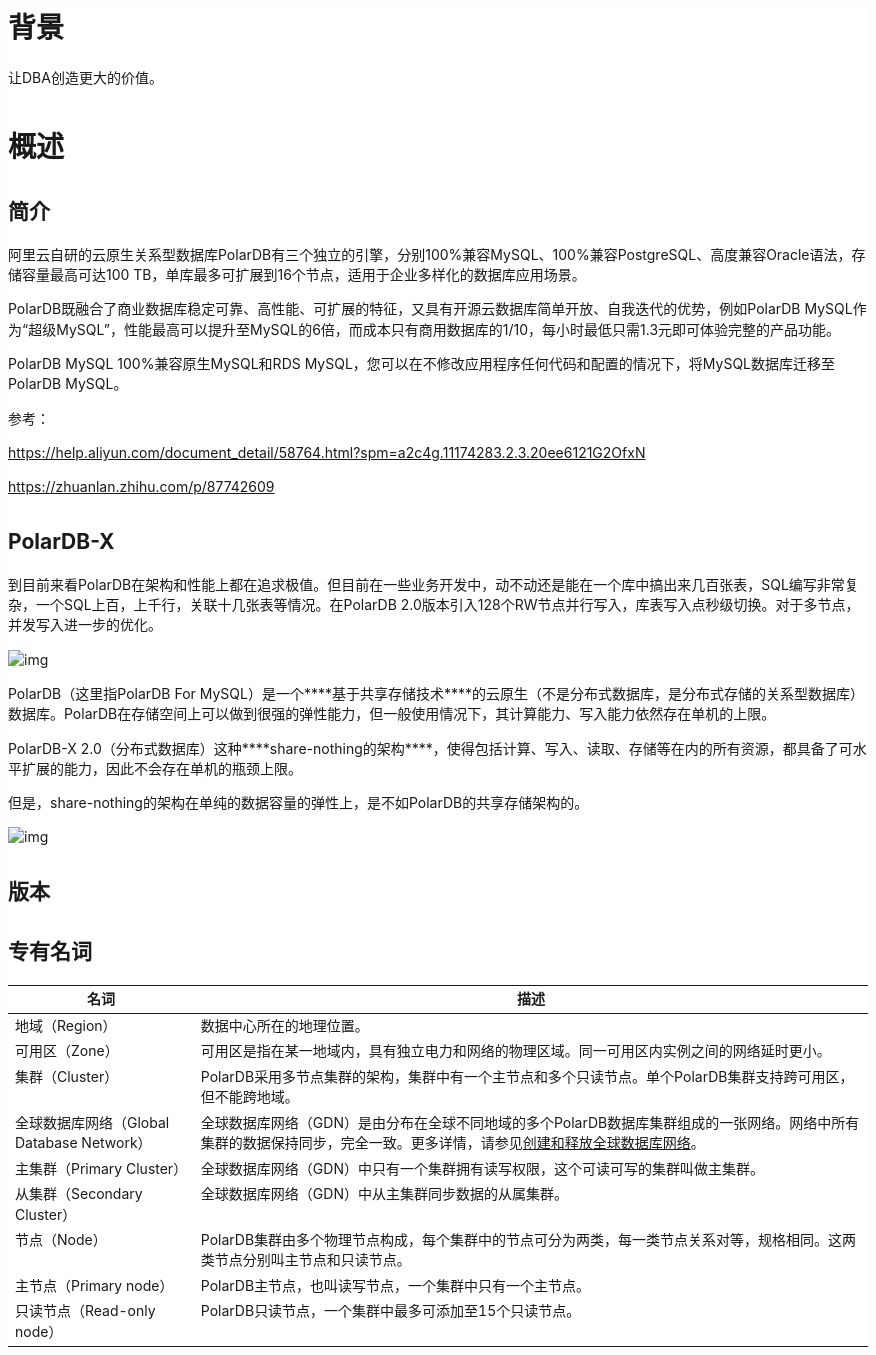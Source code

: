 # 背景

让DBA创造更大的价值。

# 概述

## 简介

阿里云自研的云原生关系型数据库PolarDB有三个独立的引擎，分别100%兼容MySQL、100%兼容PostgreSQL、高度兼容Oracle语法，存储容量最高可达100 TB，单库最多可扩展到16个节点，适用于企业多样化的数据库应用场景。

PolarDB既融合了商业数据库稳定可靠、高性能、可扩展的特征，又具有开源云数据库简单开放、自我迭代的优势，例如PolarDB MySQL作为“超级MySQL”，性能最高可以提升至MySQL的6倍，而成本只有商用数据库的1/10，每小时最低只需1.3元即可体验完整的产品功能。

PolarDB MySQL 100%兼容原生MySQL和RDS MySQL，您可以在不修改应用程序任何代码和配置的情况下，将MySQL数据库迁移至PolarDB MySQL。

 

参考：

https://help.aliyun.com/document_detail/58764.html?spm=a2c4g.11174283.2.3.20ee6121G2OfxN

https://zhuanlan.zhihu.com/p/87742609

## PolarDB-X

到目前来看PolarDB在架构和性能上都在追求极值。但目前在一些业务开发中，动不动还是能在一个库中搞出来几百张表，SQL编写非常复杂，一个SQL上百，上千行，关联十几张表等情况。在PolarDB 2.0版本引入128个RW节点并行写入，库表写入点秒级切换。对于多节点，并发写入进一步的优化。

![img](file:///C:\Users\大力\AppData\Local\Temp\ksohtml\wps4CC4.tmp.jpg) 

PolarDB（这里指PolarDB For MySQL）是一个***\*基于共享存储技术\****的云原生（不是分布式数据库，是分布式存储的关系型数据库）数据库。PolarDB在存储空间上可以做到很强的弹性能力，但一般使用情况下，其计算能力、写入能力依然存在单机的上限。

PolarDB-X 2.0（分布式数据库）这种***\*share-nothing的架构\****，使得包括计算、写入、读取、存储等在内的所有资源，都具备了可水平扩展的能力，因此不会存在单机的瓶颈上限。

但是，share-nothing的架构在单纯的数据容量的弹性上，是不如PolarDB的共享存储架构的。

![img](file:///C:\Users\大力\AppData\Local\Temp\ksohtml\wps4CC5.tmp.jpg) 

 

## 版本

 

## 专有名词

| 名词                                            | 描述                                                         |
| ----------------------------------------------- | ------------------------------------------------------------ |
| 地域（Region）                                  | 数据中心所在的地理位置。                                     |
| 可用区（Zone）                                  | 可用区是指在某一地域内，具有独立电力和网络的物理区域。同一可用区内实例之间的网络延时更小。 |
| 集群（Cluster）                                 | PolarDB采用多节点集群的架构，集群中有一个主节点和多个只读节点。单个PolarDB集群支持跨可用区，但不能跨地域。 |
| 全球数据库网络（Global Database Network）       | 全球数据库网络（GDN）是由分布在全球不同地域的多个PolarDB数据库集群组成的一张网络。网络中所有集群的数据保持同步，完全一致。更多详情，请参见[创建和释放全球数据库网络](#task-2449685)。 |
| 主集群（Primary Cluster）                       | 全球数据库网络（GDN）中只有一个集群拥有读写权限，这个可读可写的集群叫做主集群。 |
| 从集群（Secondary Cluster）                     | 全球数据库网络（GDN）中从主集群同步数据的从属集群。          |
| 节点（Node）                                    | PolarDB集群由多个物理节点构成，每个集群中的节点可分为两类，每一类节点关系对等，规格相同。这两类节点分别叫主节点和只读节点。 |
| 主节点（Primary node）                          | PolarDB主节点，也叫读写节点，一个集群中只有一个主节点。      |
| 只读节点（Read-only node）                      | PolarDB只读节点，一个集群中最多可添加至15个只读节点。        |